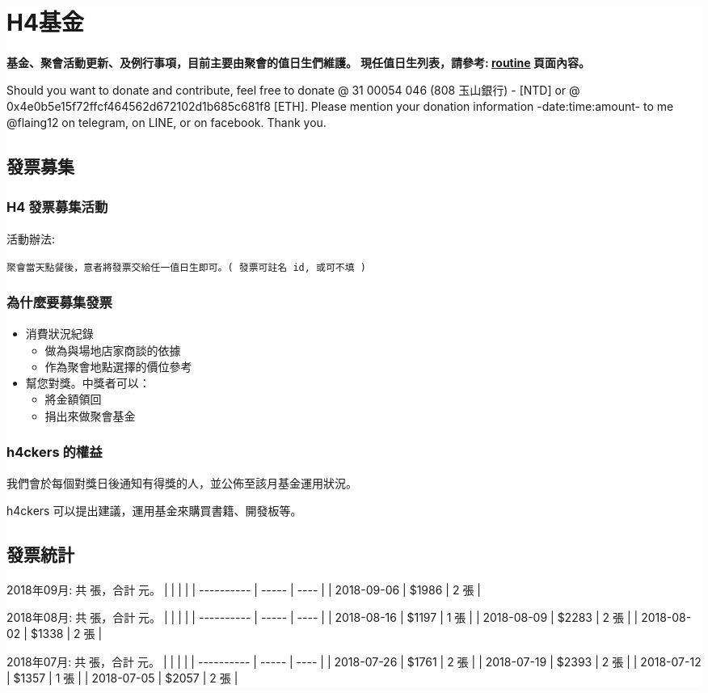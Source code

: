 # H4基金

**基金、聚會活動更新、及例行事項，目前主要由聚會的值日生們維護。**
**現任值日生列表，請參考: [routine](routine) 頁面內容。**

Should you want to donate and contribute, feel free to donate @ 31 00054 046 (808 玉山銀行) - [NTD] or @ 0x4e0b5e15f72ffcf464562d672102d1b685c681f8 [ETH]. Please mention your donation information -date:time:amount- to me @flaing12 on telegram, on LINE, or on facebook. Thank you.

## 發票募集

### H4 發票募集活動


活動辦法:

```
聚會當天點餐後，意者將發票交給任一值日生即可。( 發票可註名 id, 或可不填 )
```

### 為什麼要募集發票

- 消費狀況紀錄
  - 做為與場地店家商談的依據
  - 作為聚會地點選擇的價位參考
- 幫您對獎。中獎者可以：
  - 將金額領回
  - 捐出來做聚會基金

### h4ckers 的權益


我們會於每個對獎日後通知有得獎的人，並公佈至該月基金運用狀況。

h4ckers 可以提出建議，運用基金來購買書籍、開發板等。

## 發票統計

2018年09月: 共  張，合計  元。
|            |       |      |
| ---------- | ----- | ---- |
| 2018-09-06 | $1986 | 2 張 |

2018年08月: 共  張，合計  元。
|            |       |      |
| ---------- | ----- | ---- |
| 2018-08-16 | $1197 | 1 張 |
| 2018-08-09 | $2283 | 2 張 |
| 2018-08-02 | $1338 | 2 張 |

2018年07月: 共  張，合計  元。
|            |       |      |
| ---------- | ----- | ---- |
| 2018-07-26 | $1761 | 2 張 |
| 2018-07-19 | $2393 | 2 張 |
| 2018-07-12 | $1357 | 1 張 |
| 2018-07-05 | $2057 | 2 張 |
